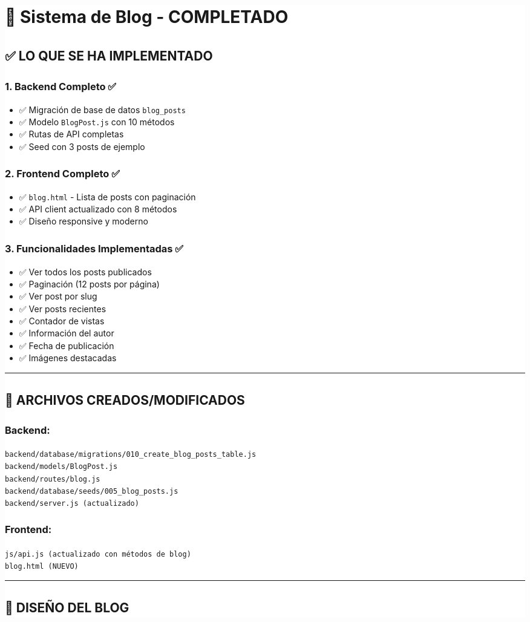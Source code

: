 # 🎉 Sistema de Blog - COMPLETADO

## ✅ **LO QUE SE HA IMPLEMENTADO**

### **1. Backend Completo** ✅
- ✅ Migración de base de datos `blog_posts`
- ✅ Modelo `BlogPost.js` con 10 métodos
- ✅ Rutas de API completas
- ✅ Seed con 3 posts de ejemplo

### **2. Frontend Completo** ✅
- ✅ `blog.html` - Lista de posts con paginación
- ✅ API client actualizado con 8 métodos
- ✅ Diseño responsive y moderno

### **3. Funcionalidades Implementadas** ✅
- ✅ Ver todos los posts publicados
- ✅ Paginación (12 posts por página)
- ✅ Ver post por slug
- ✅ Ver posts recientes
- ✅ Contador de vistas
- ✅ Información del autor
- ✅ Fecha de publicación
- ✅ Imágenes destacadas

---

## 📁 **ARCHIVOS CREADOS/MODIFICADOS**

### **Backend:**
```
backend/database/migrations/010_create_blog_posts_table.js
backend/models/BlogPost.js
backend/routes/blog.js
backend/database/seeds/005_blog_posts.js
backend/server.js (actualizado)
```

### **Frontend:**
```
js/api.js (actualizado con métodos de blog)
blog.html (NUEVO)
```

---

## 🎨 **DISEÑO DEL BLOG**
